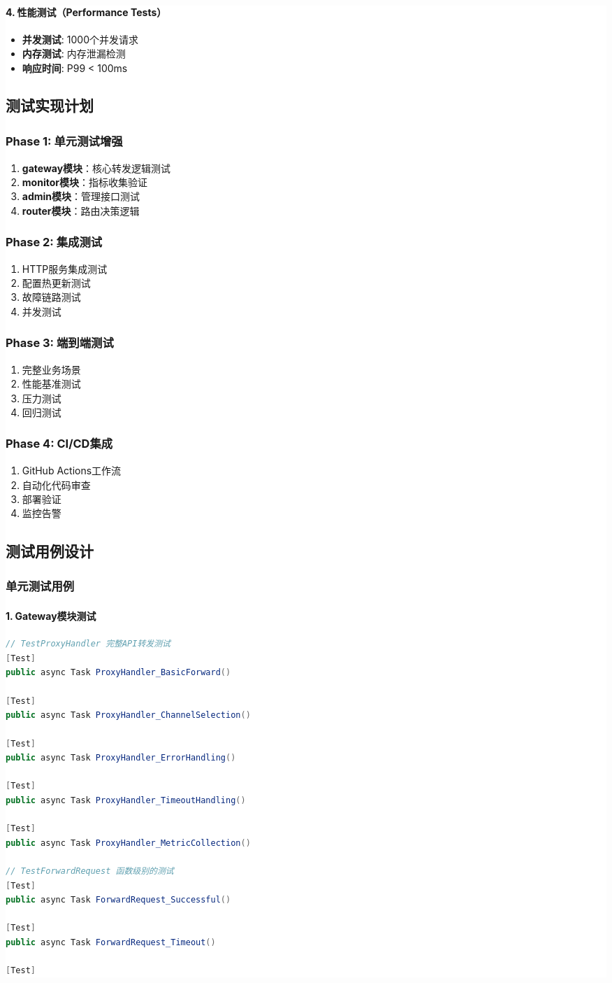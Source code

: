 #### 4. 性能测试（Performance Tests）
- **并发测试**: 1000个并发请求
- **内存测试**: 内存泄漏检测
- **响应时间**: P99 < 100ms

## 测试实现计划

### Phase 1: 单元测试增强
1. **gateway模块**：核心转发逻辑测试
2. **monitor模块**：指标收集验证
3. **admin模块**：管理接口测试
4. **router模块**：路由决策逻辑

### Phase 2: 集成测试
1. HTTP服务集成测试
2. 配置热更新测试
3. 故障链路测试
4. 并发测试

### Phase 3: 端到端测试
1. 完整业务场景
2. 性能基准测试
3. 压力测试
4. 回归测试

### Phase 4: CI/CD集成
1. GitHub Actions工作流
2. 自动化代码审查
3. 部署验证
4. 监控告警

## 测试用例设计

### 单元测试用例

#### 1. Gateway模块测试
```csharp
// TestProxyHandler 完整API转发测试
[Test]
public async Task ProxyHandler_BasicForward()

[Test]
public async Task ProxyHandler_ChannelSelection()

[Test]
public async Task ProxyHandler_ErrorHandling()

[Test]
public async Task ProxyHandler_TimeoutHandling()

[Test]
public async Task ProxyHandler_MetricCollection()

// TestForwardRequest 函数级别的测试
[Test]
public async Task ForwardRequest_Successful()

[Test]
public async Task ForwardRequest_Timeout()

[Test]
```
